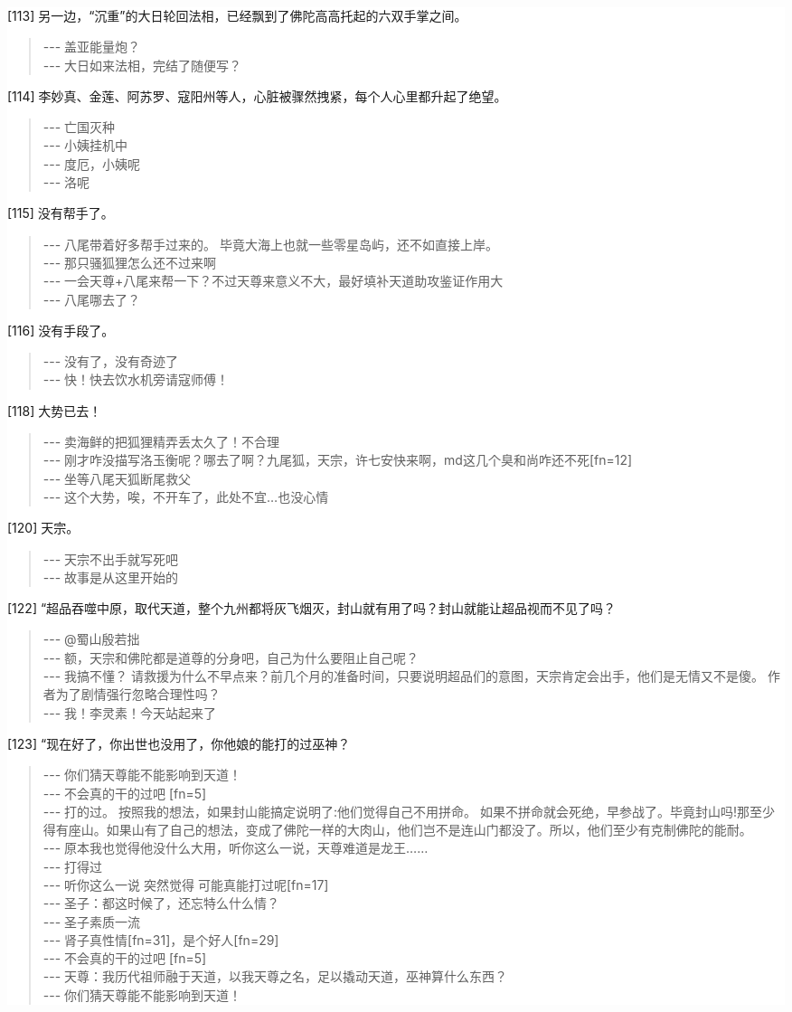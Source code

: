 [113] 另一边，“沉重”的大日轮回法相，已经飘到了佛陀高高托起的六双手掌之间。
>--- 盖亚能量炮？<br>
>--- 大日如来法相，完结了随便写？<br>

[114] 李妙真、金莲、阿苏罗、寇阳州等人，心脏被骤然拽紧，每个人心里都升起了绝望。
>--- 亡国灭种<br>
>--- 小姨挂机中<br>
>--- 度厄，小姨呢<br>
>--- 洛呢<br>

[115] 没有帮手了。
>--- 八尾带着好多帮手过来的。
毕竟大海上也就一些零星岛屿，还不如直接上岸。<br>
>--- 那只骚狐狸怎么还不过来啊<br>
>--- 一会天尊+八尾来帮一下？不过天尊来意义不大，最好填补天道助攻鉴证作用大<br>
>--- 八尾哪去了？<br>

[116] 没有手段了。
>--- 没有了，没有奇迹了<br>
>--- 快！快去饮水机旁请寇师傅！<br>

[118] 大势已去！
>--- 卖海鲜的把狐狸精弄丢太久了！不合理<br>
>--- 刚才咋没描写洛玉衡呢？哪去了啊？九尾狐，天宗，许七安快来啊，md这几个臭和尚咋还不死[fn=12]<br>
>--- 坐等八尾天狐断尾救父<br>
>--- 这个大势，唉，不开车了，此处不宜…也没心情<br>

[120] 天宗。
>--- 天宗不出手就写死吧<br>
>--- 故事是从这里开始的<br>

[122] “超品吞噬中原，取代天道，整个九州都将灰飞烟灭，封山就有用了吗？封山就能让超品视而不见了吗？
>--- @蜀山殷若拙<br>
>--- 额，天宗和佛陀都是道尊的分身吧，自己为什么要阻止自己呢？<br>
>--- 我搞不懂？
请救援为什么不早点来？前几个月的准备时间，只要说明超品们的意图，天宗肯定会出手，他们是无情又不是傻。
作者为了剧情强行忽略合理性吗？<br>
>--- 我！李灵素！今天站起来了<br>

[123] “现在好了，你出世也没用了，你他娘的能打的过巫神？
>--- 你们猜天尊能不能影响到天道！<br>
>--- 不会真的干的过吧 [fn=5]<br>
>--- 打的过。
按照我的想法，如果封山能搞定说明了:他们觉得自己不用拼命。
如果不拼命就会死绝，早参战了。毕竟封山吗!那至少得有座山。如果山有了自己的想法，变成了佛陀一样的大肉山，他们岂不是连山门都没了。所以，他们至少有克制佛陀的能耐。<br>
>--- 原本我也觉得他没什么大用，听你这么一说，天尊难道是龙王……<br>
>--- 打得过<br>
>--- 听你这么一说  突然觉得 可能真能打过呢[fn=17]<br>
>--- 圣子：都这时候了，还忘特么什么情？<br>
>--- 圣子素质一流<br>
>--- 肾子真性情[fn=31]，是个好人[fn=29]<br>
>--- 不会真的干的过吧 [fn=5]<br>
>--- 天尊：我历代祖师融于天道，以我天尊之名，足以撬动天道，巫神算什么东西？<br>
>--- 你们猜天尊能不能影响到天道！<br>
